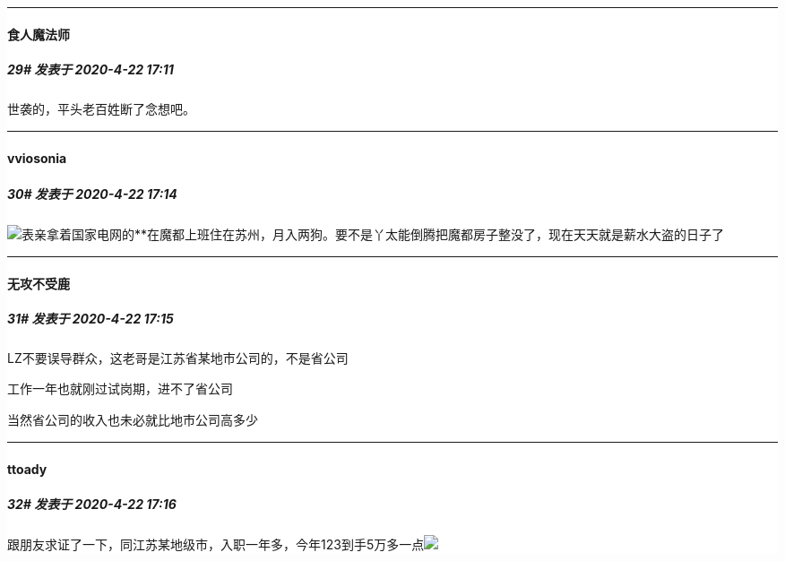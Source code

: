 




*****

####  食人魔法师  
##### 29#       发表于 2020-4-22 17:11




世袭的，平头老百姓断了念想吧。







*****

####  vviosonia  
##### 30#       发表于 2020-4-22 17:14



<img src="https://static.saraba1st.com/image/smiley/face2017/002.png" referrerpolicy="no-referrer">表亲拿着国家电网的**在魔都上班住在苏州，月入两狗。要不是丫太能倒腾把魔都房子整没了，现在天天就是薪水大盗的日子了







*****

####  无攻不受鹿  
##### 31#       发表于 2020-4-22 17:15




LZ不要误导群众，这老哥是江苏省某地市公司的，不是省公司

工作一年也就刚过试岗期，进不了省公司

当然省公司的收入也未必就比地市公司高多少







*****

####  ttoady  
##### 32#       发表于 2020-4-22 17:16




跟朋友求证了一下，同江苏某地级市，入职一年多，今年123到手5万多一点<img src="https://static.saraba1st.com/image/smiley/face2017/067.png" referrerpolicy="no-referrer">



